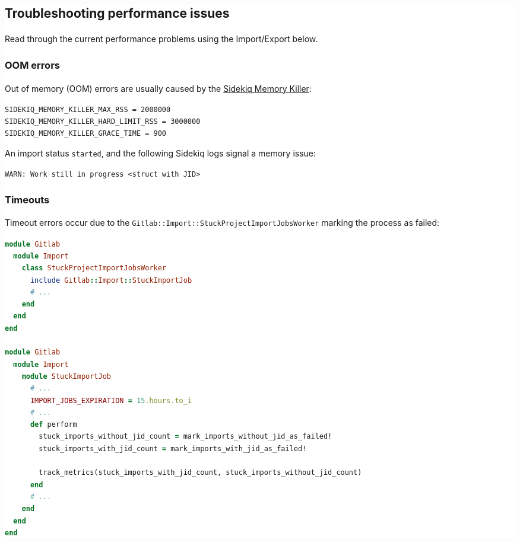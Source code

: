 ## Troubleshooting performance issues

Read through the current performance problems using the Import/Export below.

### OOM errors

Out of memory (OOM) errors are usually caused by the [Sidekiq Memory Killer](../../../administration/sidekiq/sidekiq_memory_killer.md):

```shell
SIDEKIQ_MEMORY_KILLER_MAX_RSS = 2000000
SIDEKIQ_MEMORY_KILLER_HARD_LIMIT_RSS = 3000000
SIDEKIQ_MEMORY_KILLER_GRACE_TIME = 900
```

An import status `started`, and the following Sidekiq logs signal a memory issue:

```shell
WARN: Work still in progress <struct with JID>
```

### Timeouts

Timeout errors occur due to the `Gitlab::Import::StuckProjectImportJobsWorker` marking the process as failed:

```ruby
module Gitlab
  module Import
    class StuckProjectImportJobsWorker
      include Gitlab::Import::StuckImportJob
      # ...
    end
  end
end

module Gitlab
  module Import
    module StuckImportJob
      # ...
      IMPORT_JOBS_EXPIRATION = 15.hours.to_i
      # ...
      def perform
        stuck_imports_without_jid_count = mark_imports_without_jid_as_failed!
        stuck_imports_with_jid_count = mark_imports_with_jid_as_failed!

        track_metrics(stuck_imports_with_jid_count, stuck_imports_without_jid_count)
      end
      # ...
    end
  end
end
```
